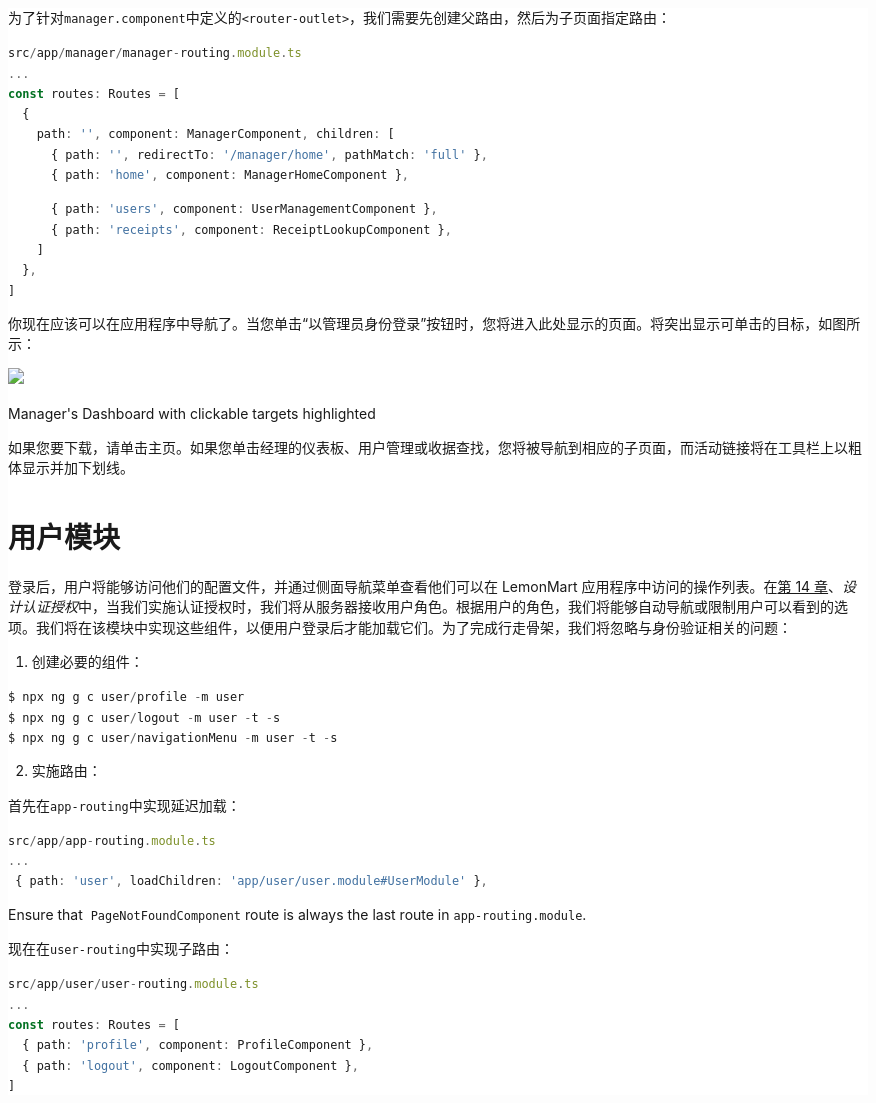 为了针对`manager.component`中定义的`<router-outlet>`，我们需要先创建父路由，然后为子页面指定路由：

```ts
src/app/manager/manager-routing.module.ts
...
const routes: Routes = [
  {
    path: '', component: ManagerComponent, children: [
      { path: '', redirectTo: '/manager/home', pathMatch: 'full' },
      { path: 'home', component: ManagerHomeComponent },
```

```ts
      { path: 'users', component: UserManagementComponent },
      { path: 'receipts', component: ReceiptLookupComponent },
    ]
  },
]
```

你现在应该可以在应用程序中导航了。当您单击“以管理员身份登录”按钮时，您将进入此处显示的页面。将突出显示可单击的目标，如图所示：

![](Images/da476e0e-d0b1-400e-ab4a-bf00c34246fc.png)

Manager's Dashboard with clickable targets highlighted

如果您要下载，请单击主页。如果您单击经理的仪表板、用户管理或收据查找，您将被导航到相应的子页面，而活动链接将在工具栏上以粗体显示并加下划线。

# 用户模块

登录后，用户将能够访问他们的配置文件，并通过侧面导航菜单查看他们可以在 LemonMart 应用程序中访问的操作列表。在[第 14 章](14.html)、*设计认证授权*中，当我们实施认证授权时，我们将从服务器接收用户角色。根据用户的角色，我们将能够自动导航或限制用户可以看到的选项。我们将在该模块中实现这些组件，以便用户登录后才能加载它们。为了完成行走骨架，我们将忽略与身份验证相关的问题：

1.  创建必要的组件：

```ts
$ npx ng g c user/profile -m user
$ npx ng g c user/logout -m user -t -s
$ npx ng g c user/navigationMenu -m user -t -s
```

2.  实施路由：

首先在`app-routing`中实现延迟加载：

```ts
src/app/app-routing.module.ts
... 
 { path: 'user', loadChildren: 'app/user/user.module#UserModule' },
```

Ensure that  `PageNotFoundComponent` route is always the last route in `app-routing.module`. 

现在在`user-routing`中实现子路由：

```ts
src/app/user/user-routing.module.ts
...
const routes: Routes = [
  { path: 'profile', component: ProfileComponent },
  { path: 'logout', component: LogoutComponent },
]
```
